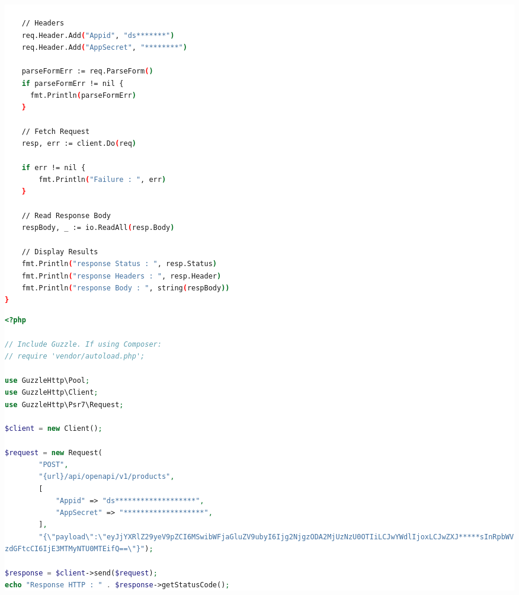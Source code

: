 ```sh [GO]

	// Headers
	req.Header.Add("Appid", "ds*******")
	req.Header.Add("AppSecret", "********")

	parseFormErr := req.ParseForm()
	if parseFormErr != nil {
	  fmt.Println(parseFormErr)    
	}

	// Fetch Request
	resp, err := client.Do(req)
	
	if err != nil {
		fmt.Println("Failure : ", err)
	}

	// Read Response Body
	respBody, _ := io.ReadAll(resp.Body)

	// Display Results
	fmt.Println("response Status : ", resp.Status)
	fmt.Println("response Headers : ", resp.Header)
	fmt.Println("response Body : ", string(respBody))
}
```

```php [PHP]
<?php

// Include Guzzle. If using Composer:
// require 'vendor/autoload.php';

use GuzzleHttp\Pool;
use GuzzleHttp\Client;
use GuzzleHttp\Psr7\Request;

$client = new Client();

$request = new Request(
        "POST",
        "{url}/api/openapi/v1/products",
        [
            "Appid" => "ds*******************",
            "AppSecret" => "*******************",
        ],
        "{\"payload\":\"eyJjYXRlZ29yeV9pZCI6MSwibWFjaGluZV9ubyI6Ijg2NjgzODA2MjUzNzU0OTIiLCJwYWdlIjoxLCJwZXJ*****sInRpbWVzdGFtcCI6IjE3MTMyNTU0MTEifQ==\"}");

$response = $client->send($request);
echo "Response HTTP : " . $response->getStatusCode();
```
